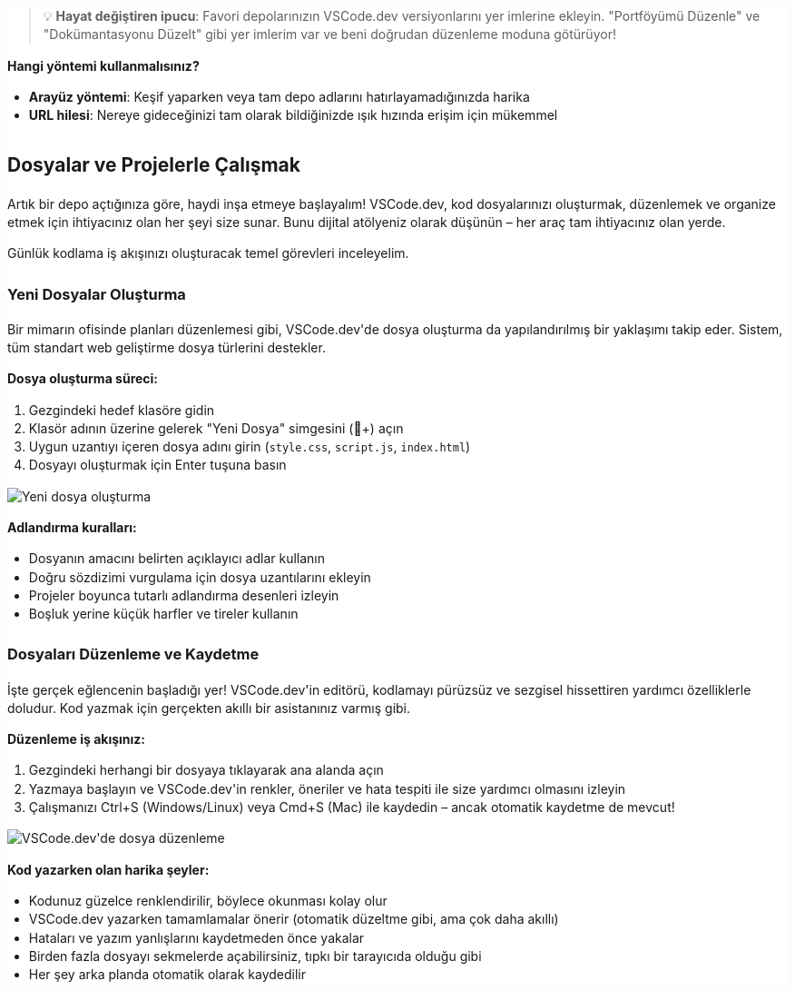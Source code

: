 > 💡 **Hayat değiştiren ipucu**: Favori depolarınızın VSCode.dev versiyonlarını yer imlerine ekleyin. "Portföyümü Düzenle" ve "Dokümantasyonu Düzelt" gibi yer imlerim var ve beni doğrudan düzenleme moduna götürüyor!

**Hangi yöntemi kullanmalısınız?**
- **Arayüz yöntemi**: Keşif yaparken veya tam depo adlarını hatırlayamadığınızda harika
- **URL hilesi**: Nereye gideceğinizi tam olarak bildiğinizde ışık hızında erişim için mükemmel

## Dosyalar ve Projelerle Çalışmak

Artık bir depo açtığınıza göre, haydi inşa etmeye başlayalım! VSCode.dev, kod dosyalarınızı oluşturmak, düzenlemek ve organize etmek için ihtiyacınız olan her şeyi size sunar. Bunu dijital atölyeniz olarak düşünün – her araç tam ihtiyacınız olan yerde.

Günlük kodlama iş akışınızı oluşturacak temel görevleri inceleyelim.

### Yeni Dosyalar Oluşturma

Bir mimarın ofisinde planları düzenlemesi gibi, VSCode.dev'de dosya oluşturma da yapılandırılmış bir yaklaşımı takip eder. Sistem, tüm standart web geliştirme dosya türlerini destekler.

**Dosya oluşturma süreci:**

1. Gezgindeki hedef klasöre gidin
2. Klasör adının üzerine gelerek "Yeni Dosya" simgesini (📄+) açın
3. Uygun uzantıyı içeren dosya adını girin (`style.css`, `script.js`, `index.html`)
4. Dosyayı oluşturmak için Enter tuşuna basın

![Yeni dosya oluşturma](../../../../translated_images/create-new-file.2814e609c2af9aeb6c6fd53156c503ac91c3d538f9cac63073b2dd4a7631f183.tr.png)

**Adlandırma kuralları:**
- Dosyanın amacını belirten açıklayıcı adlar kullanın
- Doğru sözdizimi vurgulama için dosya uzantılarını ekleyin
- Projeler boyunca tutarlı adlandırma desenleri izleyin
- Boşluk yerine küçük harfler ve tireler kullanın

### Dosyaları Düzenleme ve Kaydetme

İşte gerçek eğlencenin başladığı yer! VSCode.dev'in editörü, kodlamayı pürüzsüz ve sezgisel hissettiren yardımcı özelliklerle doludur. Kod yazmak için gerçekten akıllı bir asistanınız varmış gibi.

**Düzenleme iş akışınız:**

1. Gezgindeki herhangi bir dosyaya tıklayarak ana alanda açın
2. Yazmaya başlayın ve VSCode.dev'in renkler, öneriler ve hata tespiti ile size yardımcı olmasını izleyin
3. Çalışmanızı Ctrl+S (Windows/Linux) veya Cmd+S (Mac) ile kaydedin – ancak otomatik kaydetme de mevcut!

![VSCode.dev'de dosya düzenleme](../../../../translated_images/edit-a-file.52c0ee665ef19f08119d62d63f395dfefddc0a4deb9268d73bfe791f52c5807a.tr.png)

**Kod yazarken olan harika şeyler:**
- Kodunuz güzelce renklendirilir, böylece okunması kolay olur
- VSCode.dev yazarken tamamlamalar önerir (otomatik düzeltme gibi, ama çok daha akıllı)
- Hataları ve yazım yanlışlarını kaydetmeden önce yakalar
- Birden fazla dosyayı sekmelerde açabilirsiniz, tıpkı bir tarayıcıda olduğu gibi
- Her şey arka planda otomatik olarak kaydedilir
